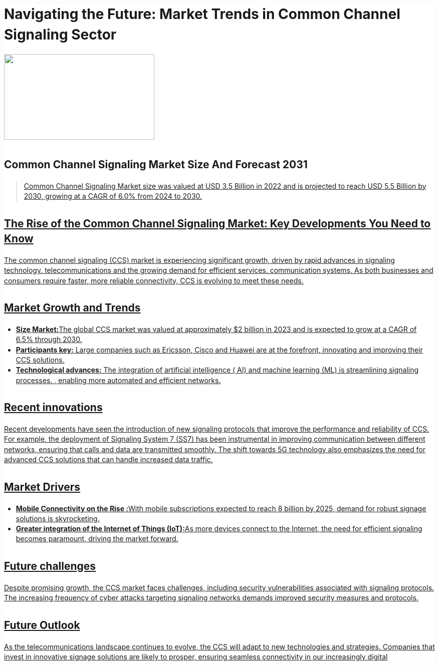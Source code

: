 <h1>Navigating the Future: Market Trends in Common Channel Signaling Sector</h1><img src="https://ffe5etoiles.com/wp-content/uploads/2025/01/MST7-300x171.png" alt="" width="300" height="171" class="aligncenter size-medium wp-image-105565" /><h2>Common Channel Signaling Market Size And Forecast 2031</h2><blockquote><p><p><a href="https://www.verifiedmarketreports.com/download-sample/?rid=705678&utm_source=Github&utm_medium=385" target="_blank">Common Channel Signaling Market size was valued at USD 3.5 Billion in 2022 and is projected to reach USD 5.5 Billion by 2030, growing at a CAGR of 6.0% from 2024 to 2030.</strong></span></p></p></blockquote><h2>The Rise of the Common Channel Signaling Market: Key Developments You Need to Know</h2><p>The common channel signaling (CCS) market is experiencing significant growth, driven by rapid advances in signaling technology. telecommunications and the growing demand for efficient services. communication systems. As both businesses and consumers require faster, more reliable connectivity, CCS is evolving to meet these needs.</p><h2>Market Growth and Trends</h2><ul><li><strong>Size Market:</strong>The global CCS market was valued at approximately $2 billion in 2023 and is expected to grow at a CAGR of 6.5% through 2030.</li><li><strong >Participants key:</strong> Large companies such as Ericsson, Cisco and Huawei are at the forefront, innovating and improving their CCS solutions.</li><li><strong>Technological advances:</strong> The integration of artificial intelligence ( AI) and machine learning (ML) is streamlining signaling processes. , enabling more automated and efficient networks.</li></ul><h2>Recent innovations</h2><p>Recent developments have seen the introduction of new signaling protocols that improve the performance and reliability of CCS. For example, the deployment of Signaling System 7 (SS7) has been instrumental in improving communication between different networks, ensuring that calls and data are transmitted smoothly. The shift towards 5G technology also emphasizes the need for advanced CCS solutions that can handle increased data traffic.</p><h2>Market Drivers</h2><ul><li><strong>Mobile Connectivity on the Rise :</strong>With mobile subscriptions expected to reach 8 billion by 2025, demand for robust signage solutions is skyrocketing.</li><li><strong>Greater integration of the Internet of Things (IoT):</strong>As more devices connect to the Internet, the need for efficient signaling becomes paramount, driving the market forward.</li></ul><h2>Future challenges </h2><p>Despite promising growth, the CCS market faces challenges, including security vulnerabilities associated with signaling protocols. The increasing frequency of cyber attacks targeting signaling networks demands improved security measures and protocols.</p><h2>Future Outlook</h2><p>As the telecommunications landscape continues to evolve, the CCS will adapt to new technologies and strategies. Companies that invest in innovative signage solutions are likely to prosper, ensuring seamless connectivity in our increasingly digital